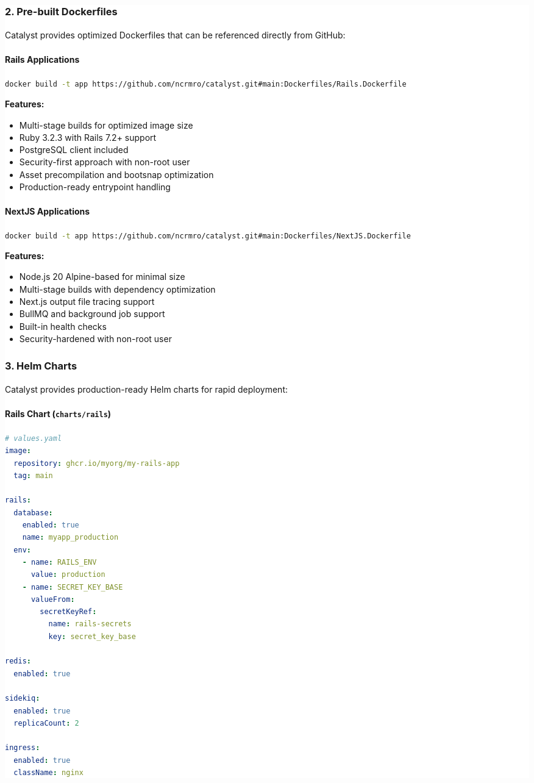 ### 2. Pre-built Dockerfiles

Catalyst provides optimized Dockerfiles that can be referenced directly from GitHub:

#### Rails Applications

```bash
docker build -t app https://github.com/ncrmro/catalyst.git#main:Dockerfiles/Rails.Dockerfile
```

**Features:**
- Multi-stage builds for optimized image size
- Ruby 3.2.3 with Rails 7.2+ support
- PostgreSQL client included
- Security-first approach with non-root user
- Asset precompilation and bootsnap optimization
- Production-ready entrypoint handling

#### NextJS Applications

```bash
docker build -t app https://github.com/ncrmro/catalyst.git#main:Dockerfiles/NextJS.Dockerfile
```

**Features:**
- Node.js 20 Alpine-based for minimal size
- Multi-stage builds with dependency optimization
- Next.js output file tracing support
- BullMQ and background job support
- Built-in health checks
- Security-hardened with non-root user

### 3. Helm Charts

Catalyst provides production-ready Helm charts for rapid deployment:

#### Rails Chart (`charts/rails`)

```yaml
# values.yaml
image:
  repository: ghcr.io/myorg/my-rails-app
  tag: main

rails:
  database:
    enabled: true
    name: myapp_production
  env:
    - name: RAILS_ENV
      value: production
    - name: SECRET_KEY_BASE
      valueFrom:
        secretKeyRef:
          name: rails-secrets
          key: secret_key_base

redis:
  enabled: true

sidekiq:
  enabled: true
  replicaCount: 2

ingress:
  enabled: true
  className: nginx
```